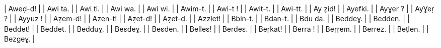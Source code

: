 | Aweḍ-d! |
| Awi ta. |
| Awi ti. |
| Awi wa. |
| Awi wi. |
| Awim-t. |
| Awi-t ! |
| Awit-t. |
| Awi-tt. |
| Ay ẓid! |
| Ayefki. |
| Ayɣer ? |
| AyƔeṛ ? |
| Ayyuz ! |
| Aẓem-d! |
| Azen-t! |
| Aẓet-d! |
| Aẓet-d. |
| Azzlet! |
| Bbin-t. |
| Bdan-t. |
| Bdu da. |
| Beddeɣ. |
| Bedden. |
| Beddet! |
| Beddet. |
| Bedduɣ. |
| Beɛdeɣ. |
| Beɛden. |
| Belleɛ! |
| Berdeɛ. |
| Beṛkat! |
| Berra ! |
| Beṛṛem. |
| Berrez. |
| Beṭlen. |
| Bezgeɣ. |